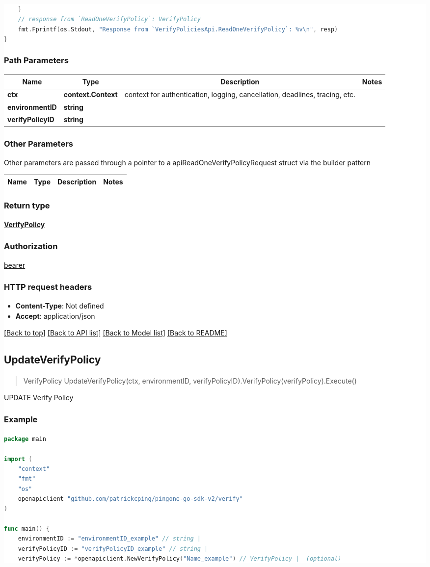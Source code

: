 ```go
    }
    // response from `ReadOneVerifyPolicy`: VerifyPolicy
    fmt.Fprintf(os.Stdout, "Response from `VerifyPoliciesApi.ReadOneVerifyPolicy`: %v\n", resp)
}
```

### Path Parameters


Name | Type | Description  | Notes
------------- | ------------- | ------------- | -------------
**ctx** | **context.Context** | context for authentication, logging, cancellation, deadlines, tracing, etc.
**environmentID** | **string** |  | 
**verifyPolicyID** | **string** |  | 

### Other Parameters

Other parameters are passed through a pointer to a apiReadOneVerifyPolicyRequest struct via the builder pattern


Name | Type | Description  | Notes
------------- | ------------- | ------------- | -------------



### Return type

[**VerifyPolicy**](VerifyPolicy.md)

### Authorization

[bearer](../README.md#bearer)

### HTTP request headers

- **Content-Type**: Not defined
- **Accept**: application/json

[[Back to top]](#) [[Back to API list]](../README.md#documentation-for-api-endpoints)
[[Back to Model list]](../README.md#documentation-for-models)
[[Back to README]](../README.md)


## UpdateVerifyPolicy

> VerifyPolicy UpdateVerifyPolicy(ctx, environmentID, verifyPolicyID).VerifyPolicy(verifyPolicy).Execute()

UPDATE Verify Policy

### Example

```go
package main

import (
    "context"
    "fmt"
    "os"
    openapiclient "github.com/patrickcping/pingone-go-sdk-v2/verify"
)

func main() {
    environmentID := "environmentID_example" // string | 
    verifyPolicyID := "verifyPolicyID_example" // string | 
    verifyPolicy := *openapiclient.NewVerifyPolicy("Name_example") // VerifyPolicy |  (optional)
```